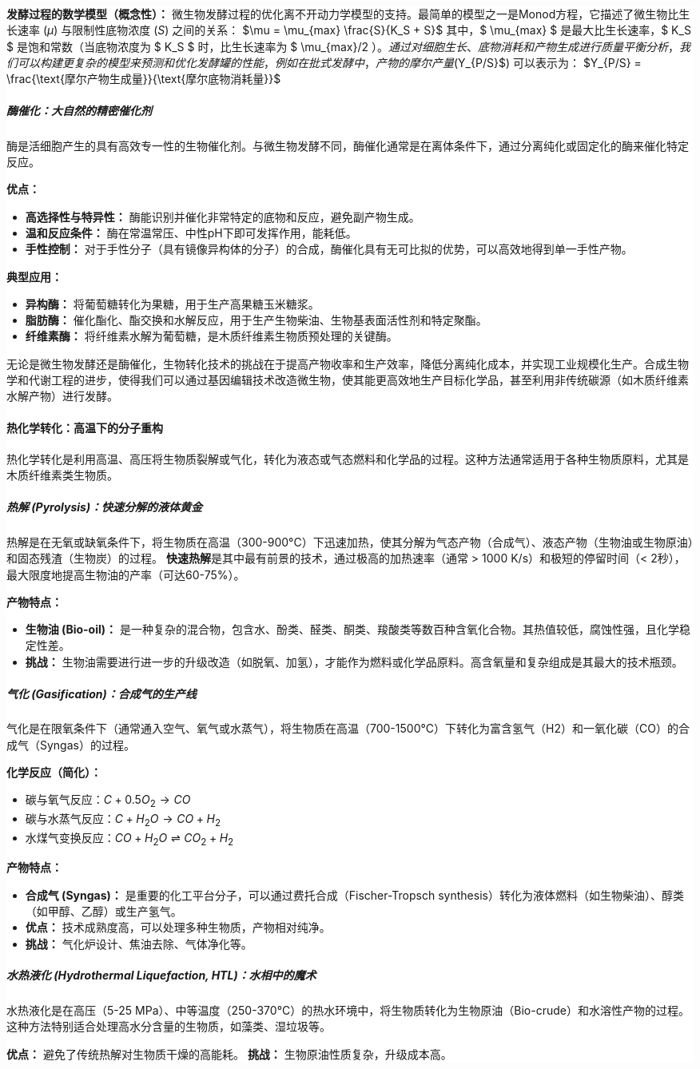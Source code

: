 **发酵过程的数学模型（概念性）：**
微生物发酵过程的优化离不开动力学模型的支持。最简单的模型之一是Monod方程，它描述了微生物比生长速率 ($\mu$) 与限制性底物浓度 ($S$) 之间的关系：
$\mu = \mu_{max} \frac{S}{K_S + S}$
其中，$ \mu_{max} $ 是最大比生长速率，$ K_S $ 是饱和常数（当底物浓度为 $ K_S $ 时，比生长速率为 $ \mu_{max}/2 $）。
通过对细胞生长、底物消耗和产物生成进行质量平衡分析，我们可以构建更复杂的模型来预测和优化发酵罐的性能，例如在批式发酵中，产物的摩尔产量 ($Y_{P/S}$) 可以表示为：
$Y_{P/S} = \frac{\text{摩尔产物生成量}}{\text{摩尔底物消耗量}}$

##### 酶催化：大自然的精密催化剂

酶是活细胞产生的具有高效专一性的生物催化剂。与微生物发酵不同，酶催化通常是在离体条件下，通过分离纯化或固定化的酶来催化特定反应。

**优点：**
*   **高选择性与特异性：** 酶能识别并催化非常特定的底物和反应，避免副产物生成。
*   **温和反应条件：** 酶在常温常压、中性pH下即可发挥作用，能耗低。
*   **手性控制：** 对于手性分子（具有镜像异构体的分子）的合成，酶催化具有无可比拟的优势，可以高效地得到单一手性产物。

**典型应用：**
*   **异构酶：** 将葡萄糖转化为果糖，用于生产高果糖玉米糖浆。
*   **脂肪酶：** 催化酯化、酯交换和水解反应，用于生产生物柴油、生物基表面活性剂和特定聚酯。
*   **纤维素酶：** 将纤维素水解为葡萄糖，是木质纤维素生物质预处理的关键酶。

无论是微生物发酵还是酶催化，生物转化技术的挑战在于提高产物收率和生产效率，降低分离纯化成本，并实现工业规模化生产。合成生物学和代谢工程的进步，使得我们可以通过基因编辑技术改造微生物，使其能更高效地生产目标化学品，甚至利用非传统碳源（如木质纤维素水解产物）进行发酵。

#### 热化学转化：高温下的分子重构

热化学转化是利用高温、高压将生物质裂解或气化，转化为液态或气态燃料和化学品的过程。这种方法通常适用于各种生物质原料，尤其是木质纤维素类生物质。

##### 热解 (Pyrolysis)：快速分解的液体黄金

热解是在无氧或缺氧条件下，将生物质在高温（300-900°C）下迅速加热，使其分解为气态产物（合成气）、液态产物（生物油或生物原油）和固态残渣（生物炭）的过程。
**快速热解**是其中最有前景的技术，通过极高的加热速率（通常 > 1000 K/s）和极短的停留时间（< 2秒），最大限度地提高生物油的产率（可达60-75%）。

**产物特点：**
*   **生物油 (Bio-oil)：** 是一种复杂的混合物，包含水、酚类、醛类、酮类、羧酸类等数百种含氧化合物。其热值较低，腐蚀性强，且化学稳定性差。
*   **挑战：** 生物油需要进行进一步的升级改造（如脱氧、加氢），才能作为燃料或化学品原料。高含氧量和复杂组成是其最大的技术瓶颈。

##### 气化 (Gasification)：合成气的生产线

气化是在限氧条件下（通常通入空气、氧气或水蒸气），将生物质在高温（700-1500°C）下转化为富含氢气（H2）和一氧化碳（CO）的合成气（Syngas）的过程。

**化学反应（简化）：**
*   碳与氧气反应：$C + 0.5 O_2 \rightarrow CO$
*   碳与水蒸气反应：$C + H_2O \rightarrow CO + H_2$
*   水煤气变换反应：$CO + H_2O \rightleftharpoons CO_2 + H_2$

**产物特点：**
*   **合成气 (Syngas)：** 是重要的化工平台分子，可以通过费托合成（Fischer-Tropsch synthesis）转化为液体燃料（如生物柴油）、醇类（如甲醇、乙醇）或生产氢气。
*   **优点：** 技术成熟度高，可以处理多种生物质，产物相对纯净。
*   **挑战：** 气化炉设计、焦油去除、气体净化等。

##### 水热液化 (Hydrothermal Liquefaction, HTL)：水相中的魔术

水热液化是在高压（5-25 MPa）、中等温度（250-370°C）的热水环境中，将生物质转化为生物原油（Bio-crude）和水溶性产物的过程。这种方法特别适合处理高水分含量的生物质，如藻类、湿垃圾等。

**优点：** 避免了传统热解对生物质干燥的高能耗。
**挑战：** 生物原油性质复杂，升级成本高。
